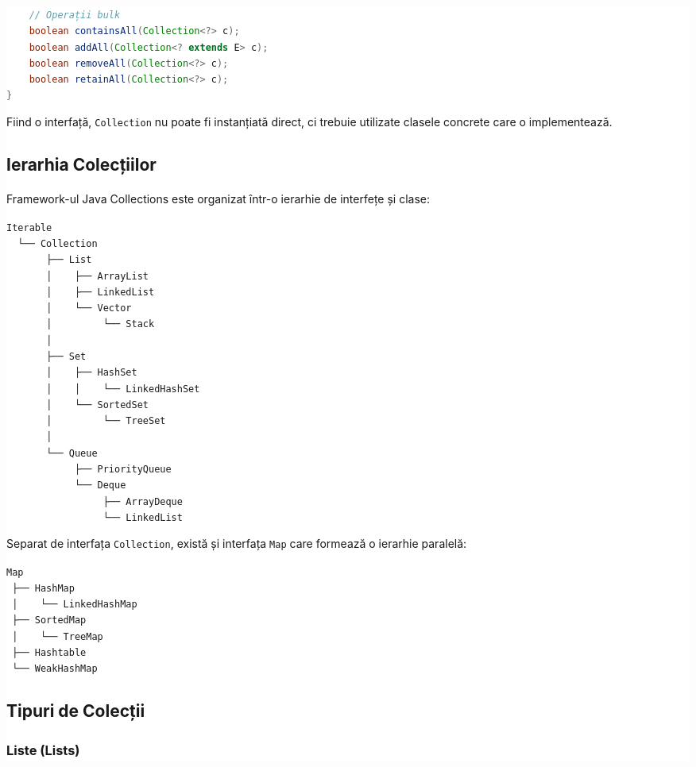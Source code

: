 ```java
    // Operații bulk
    boolean containsAll(Collection<?> c);
    boolean addAll(Collection<? extends E> c);
    boolean removeAll(Collection<?> c);
    boolean retainAll(Collection<?> c);
}
```

Fiind o interfață, `Collection` nu poate fi instanțiată direct, ci trebuie utilizate clasele concrete care o implementează.

## Ierarhia Colecțiilor

Framework-ul Java Collections este organizat într-o ierarhie de interfețe și clase:

```
Iterable
  └── Collection
       ├── List
       │    ├── ArrayList
       │    ├── LinkedList
       │    └── Vector
       │         └── Stack
       │
       ├── Set
       │    ├── HashSet
       │    │    └── LinkedHashSet
       │    └── SortedSet
       │         └── TreeSet
       │
       └── Queue
            ├── PriorityQueue
            └── Deque
                 ├── ArrayDeque
                 └── LinkedList
```

Separat de interfața `Collection`, există și interfața `Map` care formează o ierarhie paralelă:

```
Map
 ├── HashMap
 │    └── LinkedHashMap
 ├── SortedMap
 │    └── TreeMap
 ├── Hashtable
 └── WeakHashMap
```

## Tipuri de Colecții

### Liste (Lists)
